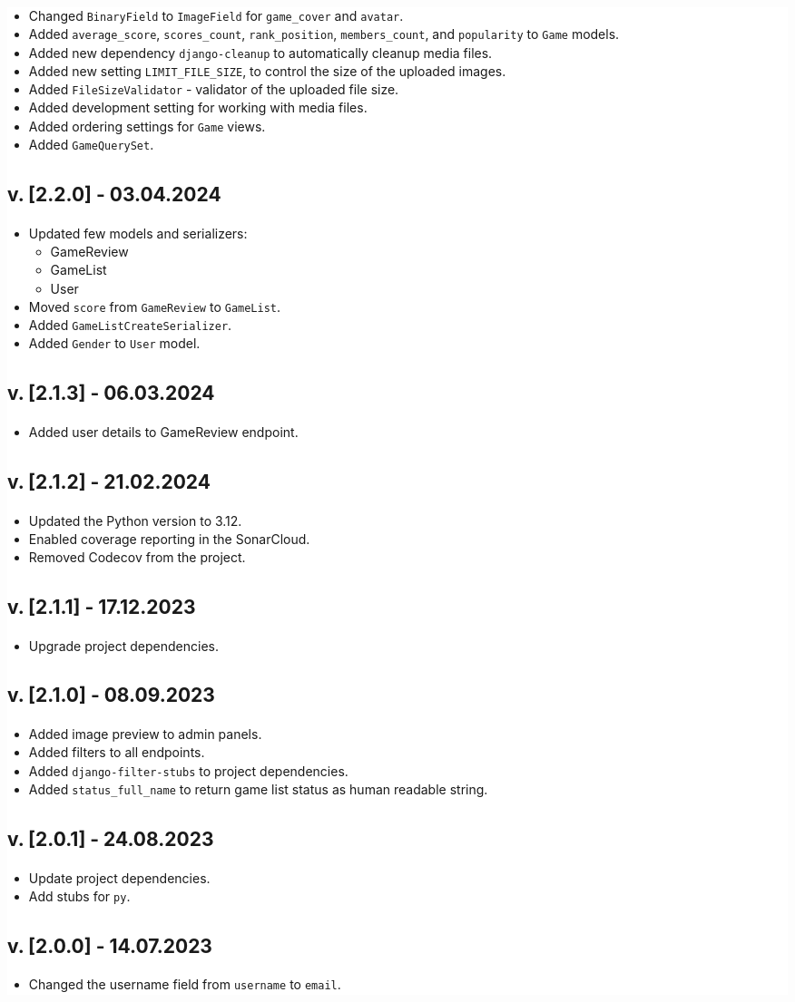 * Changed `BinaryField` to `ImageField` for `game_cover` and `avatar`.
* Added `average_score`, `scores_count`, `rank_position`, `members_count`, and `popularity` to `Game` models.
* Added new dependency `django-cleanup` to automatically cleanup media files.
* Added new setting `LIMIT_FILE_SIZE`, to control the size of the uploaded images.
* Added `FileSizeValidator` - validator of the uploaded file size.
* Added development setting for working with media files.
* Added ordering settings for `Game` views.
* Added `GameQuerySet`.

## v. [2.2.0] - 03.04.2024

* Updated few models and serializers:
  * GameReview
  * GameList
  * User
* Moved `score` from `GameReview` to `GameList`.
* Added `GameListCreateSerializer`.
* Added `Gender` to `User` model.

## v. [2.1.3] - 06.03.2024

* Added user details to GameReview endpoint.

## v. [2.1.2] - 21.02.2024

* Updated the Python version to 3.12.
* Enabled coverage reporting in the SonarCloud.
* Removed Codecov from the project.

## v. [2.1.1] - 17.12.2023

* Upgrade project dependencies.

## v. [2.1.0] - 08.09.2023

* Added image preview to admin panels.
* Added filters to all endpoints.
* Added `django-filter-stubs` to project dependencies.
* Added `status_full_name` to return game list status as human readable string.

## v. [2.0.1] - 24.08.2023

* Update project dependencies.
* Add stubs for `py`.

## v. [2.0.0] - 14.07.2023

* Changed the username field from `username` to `email`.
